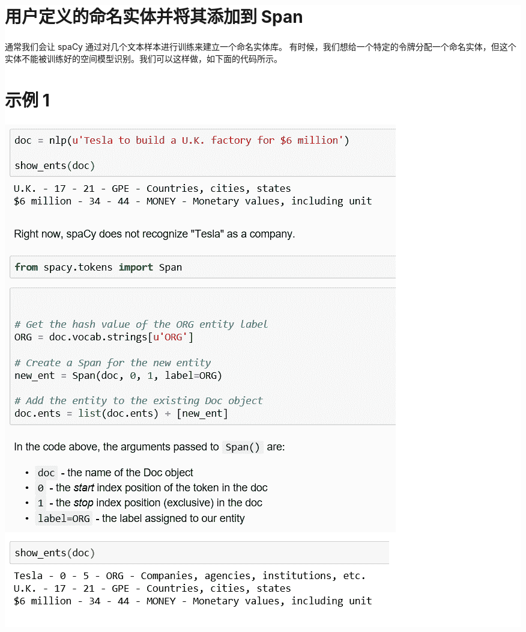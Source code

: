# 用户定义的命名实体并将其添加到 Span

通常我们会让 spaCy 通过对几个文本样本进行训练来建立一个命名实体库。
有时候，我们想给一个特定的令牌分配一个命名实体，但这个实体不能被训练好的空间模型识别。我们可以这样做，如下面的代码所示。

# 示例 1

![](img/34ec1bd9e3830629468fdab018b81a80.png)![](img/e903dfec26ddc787bb8e999551afd483.png)
